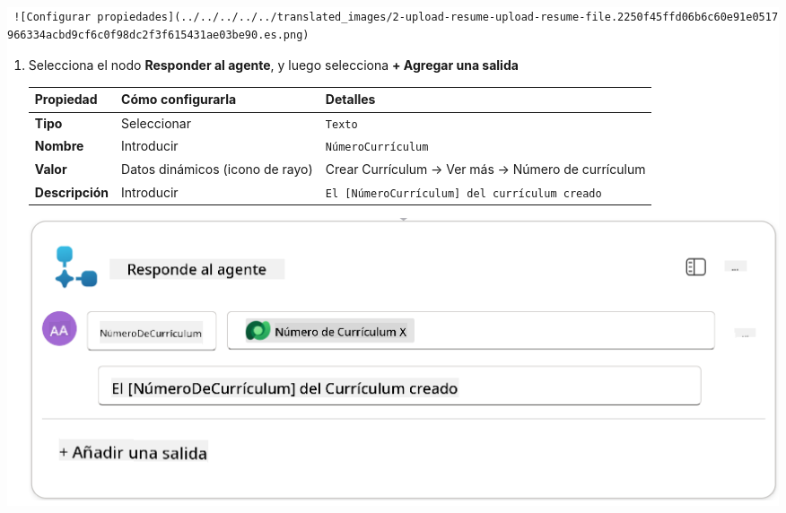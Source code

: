      ![Configurar propiedades](../../../../../translated_images/2-upload-resume-upload-resume-file.2250f45ffd06b6c60e91e0517966334acbd9cf6c0f98dc2f3f615431ae03be90.es.png)

1. Selecciona el nodo **Responder al agente**, y luego selecciona **+ Agregar una salida**

     | Propiedad | Cómo configurarla | Detalles |
     |----------|-------------------|---------|
     | **Tipo** | Seleccionar | `Texto` |
     | **Nombre** | Introducir | `NúmeroCurrículum` |
     | **Valor** | Datos dinámicos (icono de rayo) | Crear Currículum → Ver más → Número de currículum |
     | **Descripción** | Introducir | `El [NúmeroCurrículum] del currículum creado` |

     ![Configurar propiedades](../../../../../translated_images/2-upload-resume-return.f9beac6547b4f228a4ee6c538ca64e86883ab7b5d85b08c2cd6da26e4cc2e4c8.es.png)
